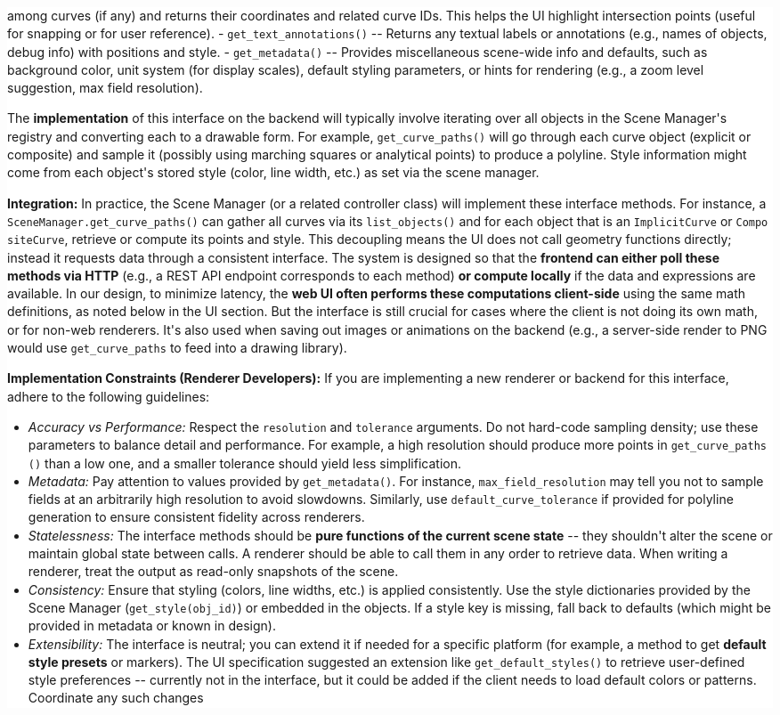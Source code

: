 among curves (if any) and returns their coordinates and related curve
IDs. This helps the UI highlight intersection points (useful for
snapping or for user reference). - `get_text_annotations()` -- Returns
any textual labels or annotations (e.g., names of objects, debug info)
with positions and style. - `get_metadata()` -- Provides miscellaneous
scene-wide info and defaults, such as background color, unit system (for
display scales), default styling parameters, or hints for rendering
(e.g., a zoom level suggestion, max field resolution).

The **implementation** of this interface on the backend will typically
involve iterating over all objects in the Scene Manager's registry and
converting each to a drawable form. For example, `get_curve_paths()`
will go through each curve object (explicit or composite) and sample it
(possibly using marching squares or analytical points) to produce a
polyline. Style information might come from each object's stored style
(color, line width, etc.) as set via the scene manager.

**Integration:** In practice, the Scene Manager (or a related controller
class) will implement these interface methods. For instance, a
`SceneManager.get_curve_paths()` can gather all curves via its
`list_objects()` and for each object that is an `ImplicitCurve` or
`CompositeCurve`, retrieve or compute its points and style. This
decoupling means the UI does not call geometry functions directly;
instead it requests data through a consistent interface. The system is
designed so that the **frontend can either poll these methods via HTTP**
(e.g., a REST API endpoint corresponds to each method) **or compute
locally** if the data and expressions are available. In our design, to
minimize latency, the **web UI often performs these computations
client-side** using the same math definitions, as noted below in the UI
section. But the interface is still crucial for cases where the client
is not doing its own math, or for non-web renderers. It's also used when
saving out images or animations on the backend (e.g., a server-side
render to PNG would use `get_curve_paths` to feed into a drawing
library).

**Implementation Constraints (Renderer Developers):** If you are
implementing a new renderer or backend for this interface, adhere to the
following guidelines:

- *Accuracy vs Performance:* Respect the `resolution` and `tolerance`
  arguments. Do not hard-code sampling density; use these parameters to
  balance detail and performance. For example, a high resolution should
  produce more points in `get_curve_paths()` than a low one, and a
  smaller tolerance should yield less simplification.
- *Metadata:* Pay attention to values provided by `get_metadata()`. For
  instance, `max_field_resolution` may tell you not to sample fields at
  an arbitrarily high resolution to avoid slowdowns. Similarly, use
  `default_curve_tolerance` if provided for polyline generation to
  ensure consistent fidelity across renderers.
- *Statelessness:* The interface methods should be **pure functions of
  the current scene state** -- they shouldn't alter the scene or
  maintain global state between calls. A renderer should be able to call
  them in any order to retrieve data. When writing a renderer, treat the
  output as read-only snapshots of the scene.
- *Consistency:* Ensure that styling (colors, line widths, etc.) is
  applied consistently. Use the style dictionaries provided by the Scene
  Manager (`get_style(obj_id)`) or embedded in the objects. If a style
  key is missing, fall back to defaults (which might be provided in
  metadata or known in design).
- *Extensibility:* The interface is neutral; you can extend it if needed
  for a specific platform (for example, a method to get **default style
  presets** or markers). The UI specification suggested an extension
  like `get_default_styles()` to retrieve user-defined style preferences
  -- currently not in the interface, but it could be added if the client
  needs to load default colors or patterns. Coordinate any such changes